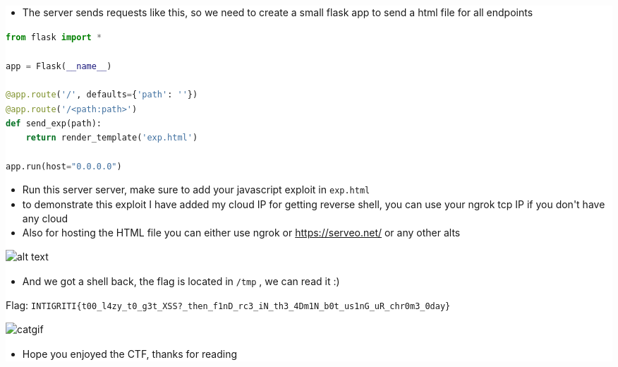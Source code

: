 - The server sends requests like this, so we need to create a small flask app to send a html file for all endpoints

```python
from flask import *

app = Flask(__name__)

@app.route('/', defaults={'path': ''})
@app.route('/<path:path>')
def send_exp(path):
    return render_template('exp.html')

app.run(host="0.0.0.0")
```

- Run this server server, make sure to add your javascript exploit in `exp.html`
- to demonstrate this exploit I have added my cloud IP for getting reverse shell, you can use your ngrok tcp IP if you don't have any cloud
- Also for hosting the HTML file you can either use ngrok or https://serveo.net/ or any other alts


![alt text](https://raw.githubusercontent.com/jopraveen/jopraveen/refs/heads/main/imgs/image-2.png)

- And we got a shell back, the flag is located in `/tmp` , we can read it :)

Flag: `INTIGRITI{t00_l4zy_t0_g3t_XSS?_then_f1nD_rc3_iN_th3_4Dm1N_b0t_us1nG_uR_chr0m3_0day}`

![catgif](https://raw.githubusercontent.com/jopraveen/jopraveen/main/some-gifs/cat-cute.gif)

- Hope you enjoyed the CTF, thanks for reading
